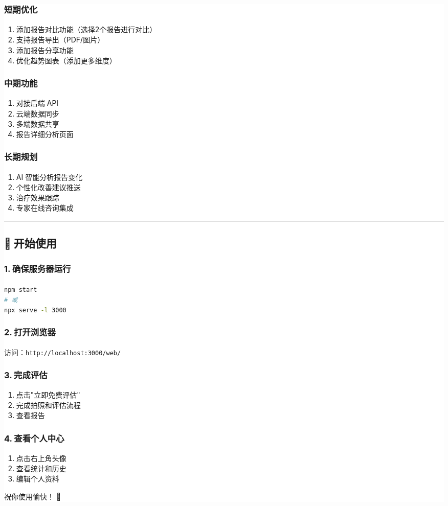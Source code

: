 ### 短期优化
1. 添加报告对比功能（选择2个报告进行对比）
2. 支持报告导出（PDF/图片）
3. 添加报告分享功能
4. 优化趋势图表（添加更多维度）

### 中期功能
1. 对接后端 API
2. 云端数据同步
3. 多端数据共享
4. 报告详细分析页面

### 长期规划
1. AI 智能分析报告变化
2. 个性化改善建议推送
3. 治疗效果跟踪
4. 专家在线咨询集成

---

## 🎉 开始使用

### 1. 确保服务器运行
```bash
npm start
# 或
npx serve -l 3000
```

### 2. 打开浏览器
访问：`http://localhost:3000/web/`

### 3. 完成评估
1. 点击"立即免费评估"
2. 完成拍照和评估流程
3. 查看报告

### 4. 查看个人中心
1. 点击右上角头像
2. 查看统计和历史
3. 编辑个人资料

祝你使用愉快！ 🎉

